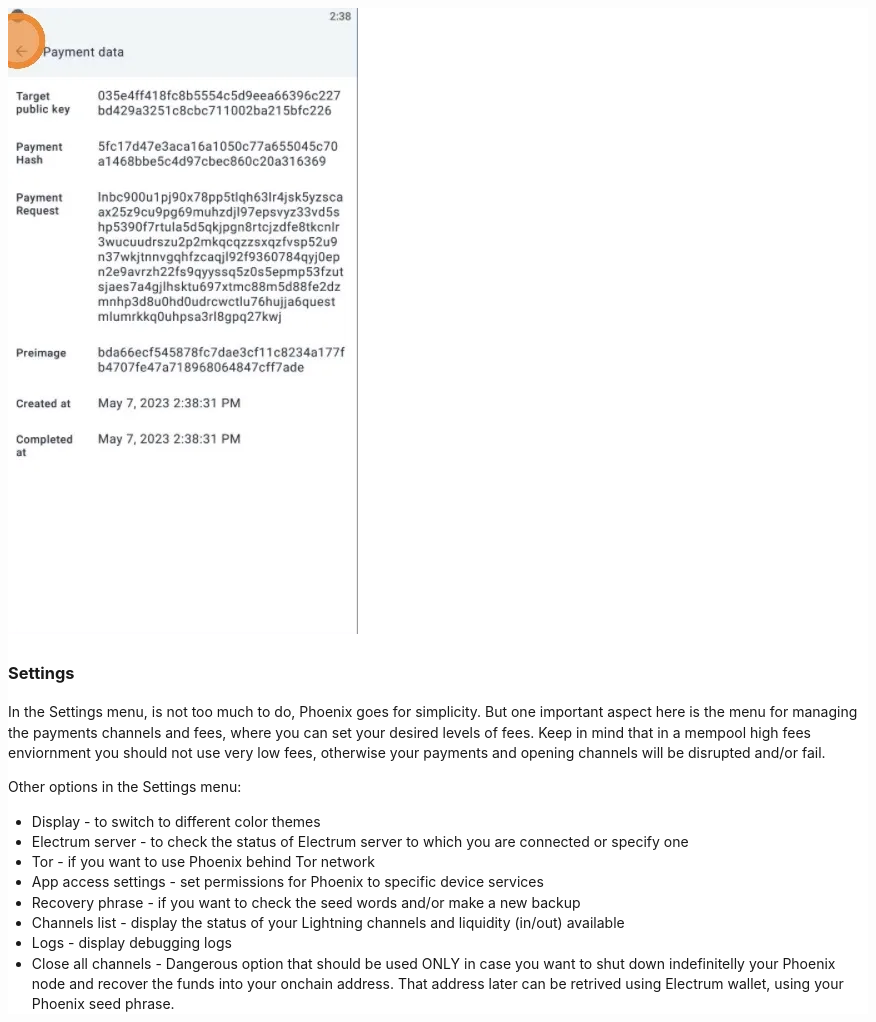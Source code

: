 ![](assets/screenshot20.webp)

### Settings

In the Settings menu, is not too much to do, Phoenix goes for simplicity. But one important aspect here is the menu for managing the payments channels and fees, where you can set your desired levels of fees. Keep in mind that in a mempool high fees enviornment you should not use very low fees, otherwise your payments and opening channels will be disrupted and/or fail.

Other options in the Settings menu:
- Display - to switch to different color themes
- Electrum server - to check the status of Electrum server to which you are connected or specify one
- Tor - if you want to use Phoenix behind Tor network
- App access settings - set permissions for Phoenix to specific device services
- Recovery phrase - if you want to check the seed words and/or make a new backup
- Channels list - display the status of your Lightning channels and liquidity (in/out) available
- Logs - display debugging logs
- Close all channels - Dangerous option that should be used ONLY in case you want to shut down indefinitelly your Phoenix node and recover the funds into your onchain address. That address later can be retrived using Electrum wallet, using your Phoenix seed phrase.
